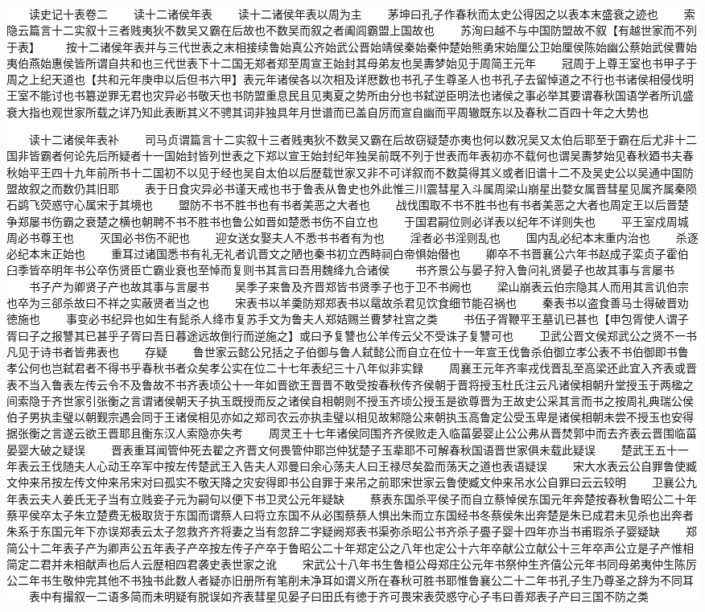 













　　读史记十表卷二
　　读十二诸侯年表
　　读十二诸侯年表以周为主
　　茅坤曰孔子作春秋而太史公得因之以表本末盛衰之迹也
　　索隐云篇言十二实叙十三者贱夷狄不数吴又霸在后故也不数吴而叙之者阖闾霸盟上国故也
　　苏洵曰越不与中国防盟故不叙【有越世家而不列于表】
　　按十二诸侯年表并与三代世表之末相接续鲁始真公齐始武公晋始靖侯秦始秦仲楚始熊勇宋始厘公卫始厘侯陈始幽公蔡始武侯曹始夷伯燕始惠侯皆所谓自共和也三代世表下十二国无郑者郑至周宣王始封其母弟友也吴夀梦始见于周简王元年
　　冠周于上尊王室也书甲子于周之上纪天道也【共和元年庚申以后但书六甲】表元年诸侯各以次相及详厯数也书孔子生尊圣人也书孔子去留悼道之不行也书诸侯相侵伐明王室不能讨也书簒逆罪无君也灾异必书敬天也书防盟重息民且见夷夏之势所由分也书弑逆臣明法也诸侯之事必举其要谓春秋国语学者所讥盛衰大指也观世家所载之详乃知此表断其义不骋其词非独具年月世谱而已盖自厉而宣自幽而平周辙既东以及春秋二百四十年之大势也









　　读十二诸侯年表补
　　司马贞谓篇言十二实叙十三者贱夷狄不数吴又霸在后故窃疑楚亦夷也何以数况吴又太伯后耶至于霸在后尤非十二国非皆霸者何论先后所疑者十一国始封皆列世表之下郑以宣王始封纪年独吴前既不列于世表而年表初亦不载何也谓吴夀梦始见春秋廼书夫春秋始平王四十九年前所书十二国初不以见于经也吴自太伯以后歴载世家又非不可详叙而不数莫得其义或者旧谱十二不及吴史公以吴通中国防盟故叙之而数仍其旧耶
　　表于日食灾异必书谨天戒也书于鲁表从鲁史也外此惟三川震彗星入斗属周梁山崩星出婺女属晋彗星见属齐属秦陨石鹢飞荧惑守心属宋于其境也
　　盟防不书不胜书也有书者美恶之大者也
　　战伐围取不书不胜书也有书者美恶之大者也周定王以后晋楚争郑屡书伤霸之衰楚之横也朝聘不书不胜书也鲁公如晋如楚悉书伤不自立也
　　于国君嗣位则必详表以纪年不详则失也
　　平王室戍周城周必书尊王也
　　灭国必书伤不祀也
　　迎女送女娶夫人不悉书书者有为也
　　淫者必书淫则乱也
　　国内乱必纪本末重内治也
　　杀逐必纪本末正始也
　　重耳过诸国悉书有礼无礼者讥晋文之陋也秦书初立西畤祠白帝惧始僣也
　　卿卒不书晋襄公六年书赵成子栾贞子霍伯臼季皆卒明年书公卒伤贤臣亡霸业衰也至悼而复则书其言曰吾用魏绛九合诸侯
　　书齐景公与晏子狩入鲁问礼贤晏子也故其事与言屡书
　　书子产为卿贤子产也故其事与言屡书
　　吴季子来鲁及齐晋郑皆书贤季子也于卫不书阙也
　　梁山崩表云伯宗隐其人而用其言讥伯宗也卒为三郤杀故曰不祥之实蔽贤者当之也
　　宋表书以羊羮防郑郑表书以鼋故杀君见饮食细节能召祸也
　　秦表书以盗食善马士得破晋劝徳施也
　　事变必书纪异也如生有髭杀人绛市复苏手文为鲁夫人郑姞赐兰曹梦社宫之类
　　书伍子胥鞭平王墓讥已甚也【申包胥使人谓子胥曰子之报讐其已甚乎子胥曰吾日暮途远故倒行而逆施之】或曰予复讐也公羊传云父不受诛子复讐可也
　　卫武公晋文侯郑武公之贤不一书凡见于诗书者皆弗表也
　　存疑
　　鲁世家云懿公兄括之子伯御与鲁人弑懿公而自立在位十一年宣王伐鲁杀伯御立孝公表不书伯御即书鲁孝公何也岂弑君者不得书乎春秋书者众矣孝公实在位二十七年表纪三十八年似非实録
　　周襄王元年齐率戎伐晋乱至高梁还此宜入齐表或晋表不当入鲁表左传云令不及鲁故不书齐表顷公十一年如晋欲王晋晋不敢受按春秋传齐侯朝于晋将授玉杜氏注云凡诸侯相朝升堂授玉于两楹之间索隐于齐世家引张衡之言谓诸侯朝天子执玉既授而反之诸侯自相朝则不授玉齐顷公授玉是欲尊晋为王故史公采其言而书之按周礼典瑞公侯伯子男执圭璧以朝觐宗遇会同于王诸侯相见亦如之郑司农云亦执圭璧以相见故邾隐公来朝执玉高鲁定公受玉卑是诸侯相朝未尝不授玉也安得据张衡之言遂云欲王晋耶且衡东汉人索隐亦失考
　　周灵王十七年诸侯同围齐齐侯败走入临菑晏婴止公公弗从晋焚郭中而去齐表云晋围临菑晏婴大破之疑误
　　晋表重耳闻管仲死去翟之齐晋文何畏管仲耶岂仲犹楚子玉辈耶不可解春秋国语晋世家俱未载此疑误
　　楚武王五十一年表云王伐随夫人心动王卒军中按左传楚武王入告夫人邓曼曰余心荡夫人曰王禄尽矣盈而荡天之道也表语疑误
　　宋大水表云公自罪鲁使臧文仲来吊按左传文仲来吊宋对曰孤实不敬天降之灾安得即书公自罪于来吊之前耶宋世家云鲁使臧文仲来吊水公自罪曰云云较明
　　卫襄公九年表云夫人姜氏无子当有立贱妾子元为嗣句以便下书卫灵公元年疑缺
　　蔡表东国杀平侯子而自立蔡悼侯东国元年奔楚按春秋鲁昭公二十年蔡平侯卒太子朱立楚费无极取货于东国而谓蔡人曰将立东国不从必围蔡蔡人惧出朱而立东国经书冬蔡侯朱出奔楚是朱已成君未见杀也出奔者朱系于东国元年下亦误郑表云太子忽救齐齐将妻之当有忽辞二字疑阙郑表书渠弥杀昭公书齐杀子亹子婴十四年亦当书甫瑕杀子婴疑缺
　　郑简公十二年表子产为卿声公五年表子产卒按左传子产卒于鲁昭公二十年郑定公之八年也定公十六年卒献公立献公十三年卒声公立是子产惟相简定二君并未相献声也后人云歴相四君袭史表世家之讹
　　宋武公十八年书生鲁桓公母郑庄公元年书祭仲生齐僖公元年书同母弟夷仲生陈厉公二年书生敬仲完其他不书独书此数人者疑亦旧册所有笔削未净耳如谓义所在春秋可胜书耶惟鲁襄公二十二年书孔子生乃尊圣之辞为不同耳
　　表中有撮叙一二语多简而未明疑有脱误如齐表彗星见晏子曰田氏有徳于齐可畏宋表荧惑守心子韦曰善郑表子产曰三国不防之类
